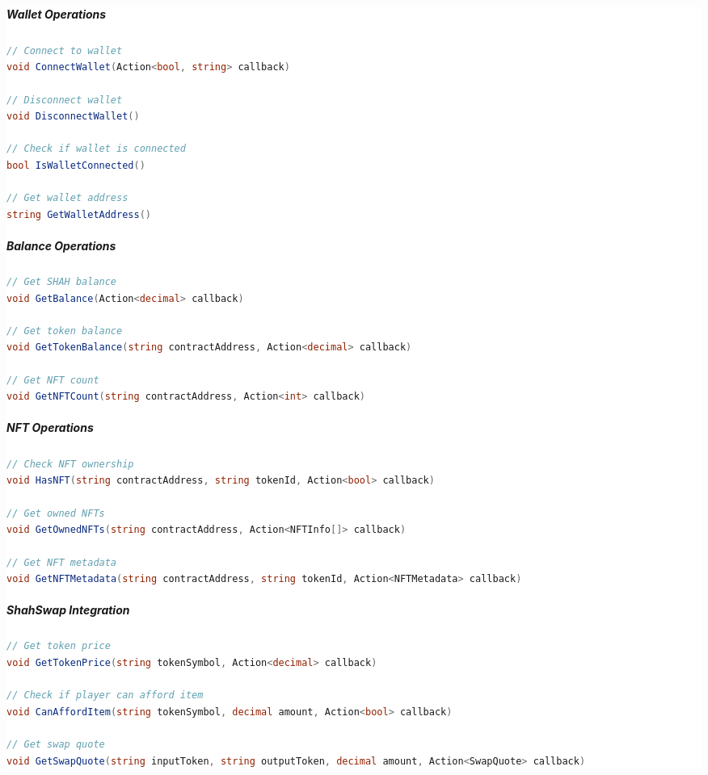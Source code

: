 ##### Wallet Operations

```csharp
// Connect to wallet
void ConnectWallet(Action<bool, string> callback)

// Disconnect wallet
void DisconnectWallet()

// Check if wallet is connected
bool IsWalletConnected()

// Get wallet address
string GetWalletAddress()
```

##### Balance Operations

```csharp
// Get SHAH balance
void GetBalance(Action<decimal> callback)

// Get token balance
void GetTokenBalance(string contractAddress, Action<decimal> callback)

// Get NFT count
void GetNFTCount(string contractAddress, Action<int> callback)
```

##### NFT Operations

```csharp
// Check NFT ownership
void HasNFT(string contractAddress, string tokenId, Action<bool> callback)

// Get owned NFTs
void GetOwnedNFTs(string contractAddress, Action<NFTInfo[]> callback)

// Get NFT metadata
void GetNFTMetadata(string contractAddress, string tokenId, Action<NFTMetadata> callback)
```

##### ShahSwap Integration

```csharp
// Get token price
void GetTokenPrice(string tokenSymbol, Action<decimal> callback)

// Check if player can afford item
void CanAffordItem(string tokenSymbol, decimal amount, Action<bool> callback)

// Get swap quote
void GetSwapQuote(string inputToken, string outputToken, decimal amount, Action<SwapQuote> callback)
```
